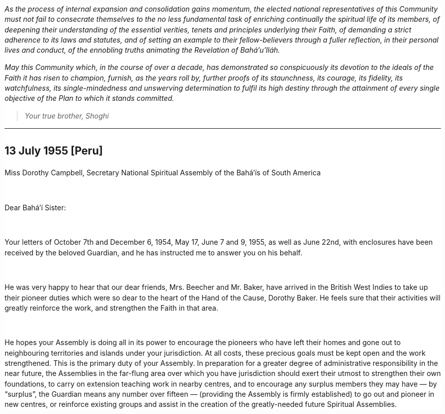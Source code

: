  

*As the process of internal expansion and consolidation gains momentum,
the elected national representatives of this Community must not fail to
consecrate themselves to the no less fundamental task of enriching
continually the spiritual life of its members, of deepening their
understanding of the essential verities, tenets and principles
underlying their Faith, of demanding a strict adherence to its laws and
statutes, and of setting an example to their fellow-believers through a
fuller reflection, in their personal lives and conduct, of the ennobling
truths animating the Revelation of Bahá’u’lláh.*

 

*May this Community which, in the course of over a decade, has
demonstrated so conspicuously its devotion to the ideals of the Faith it
has risen to champion, furnish, as the years roll by, further proofs of
its staunchness, its courage, its fidelity, its watchfulness, its
single-mindedness and unswerving determination to fulfil its high
destiny through the attainment of every single objective of the Plan to
which it stands committed.*

 

> *Your true brother,*
> *Shoghi*

---


## 13 July 1955 \[Peru\]

Miss Dorothy Campbell, Secretary
National Spiritual Assembly of the Bahá’ís
of South America

 

Dear Bahá’í Sister:

 

Your letters of October 7th and December 6, 1954, May 17, June 7 and 9,
1955, as well as June 22nd, with enclosures have been received by the
beloved Guardian, and he has instructed me to answer you on his behalf.

 

He was very happy to hear that our dear friends, Mrs. Beecher and
Mr. Baker, have arrived in the British West Indies to take up their
pioneer duties which were so dear to the heart of the Hand of the Cause,
Dorothy Baker. He feels sure that their activities will greatly
reinforce the work, and strengthen the Faith in that area.

 

He hopes your Assembly is doing all in its power to encourage the
pioneers who have left their homes and gone out to neighbouring
territories and islands under your jurisdiction. At all costs, these
precious goals must be kept open and the work strengthened. This is the
primary duty of your Assembly. In preparation for a greater degree of
administrative responsibility in the near future, the Assemblies in the
far-flung area over which you have jurisdiction should exert their
utmost to strengthen their own foundations, to carry on extension
teaching work in nearby centres, and to encourage any surplus members
they may have — by “surplus”, the Guardian means any number over
fifteen — (providing the Assembly is firmly established) to go out and
pioneer in new centres, or reinforce existing groups and assist in the
creation of the greatly-needed future Spiritual Assemblies.
